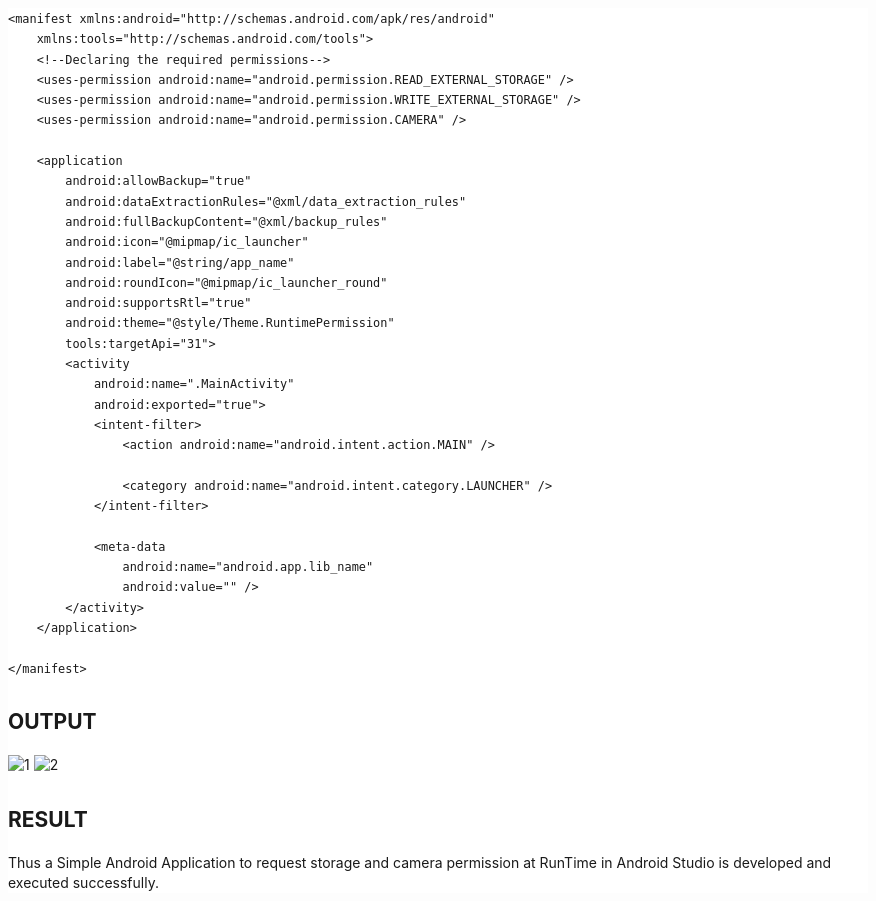 ```
<manifest xmlns:android="http://schemas.android.com/apk/res/android"
    xmlns:tools="http://schemas.android.com/tools">
    <!--Declaring the required permissions-->
    <uses-permission android:name="android.permission.READ_EXTERNAL_STORAGE" />
    <uses-permission android:name="android.permission.WRITE_EXTERNAL_STORAGE" />
    <uses-permission android:name="android.permission.CAMERA" />

    <application
        android:allowBackup="true"
        android:dataExtractionRules="@xml/data_extraction_rules"
        android:fullBackupContent="@xml/backup_rules"
        android:icon="@mipmap/ic_launcher"
        android:label="@string/app_name"
        android:roundIcon="@mipmap/ic_launcher_round"
        android:supportsRtl="true"
        android:theme="@style/Theme.RuntimePermission"
        tools:targetApi="31">
        <activity
            android:name=".MainActivity"
            android:exported="true">
            <intent-filter>
                <action android:name="android.intent.action.MAIN" />

                <category android:name="android.intent.category.LAUNCHER" />
            </intent-filter>

            <meta-data
                android:name="android.app.lib_name"
                android:value="" />
        </activity>
    </application>

</manifest>
```
## OUTPUT
<img width="869" alt="1" src="https://github.com/Dhanireddy-Amarnthreddy/Advance-Android-Odd-/assets/94165103/6fc12d04-3ef0-48a1-87c3-4e60fd49ca59">
<img width="358" alt="2" src="https://github.com/Dhanireddy-Amarnthreddy/Advance-Android-Odd-/assets/94165103/488af76d-b1f2-4e6b-a831-a2517629f6e8">


## RESULT
Thus a Simple Android Application to request storage and camera permission at RunTime in Android Studio is developed and executed successfully.

